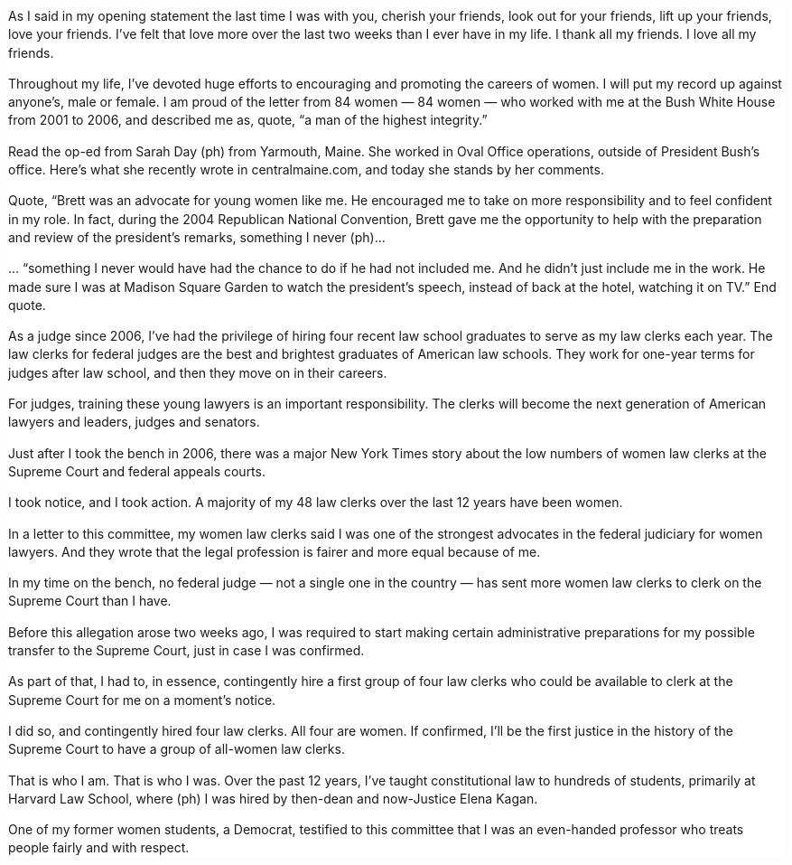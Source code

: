 As I said in my opening statement the last time I was with you, cherish your friends, look out for your friends, lift up your friends, love your friends. I’ve felt that love more over the last two weeks than I ever have in my life. I thank all my friends. I love all my friends.

Throughout my life, I’ve devoted huge efforts to encouraging and promoting the careers of women. I will put my record up against anyone’s, male or female. I am proud of the letter from 84 women — 84 women — who worked with me at the Bush White House from 2001 to 2006, and described me as, quote, “a man of the highest integrity.”

Read the op-ed from Sarah Day (ph) from Yarmouth, Maine. She worked in Oval Office operations, outside of President Bush’s office. Here’s what she recently wrote in centralmaine.com, and today she stands by her comments.

Quote, “Brett was an advocate for young women like me. He encouraged me to take on more responsibility and to feel confident in my role. In fact, during the 2004 Republican National Convention, Brett gave me the opportunity to help with the preparation and review of the president’s remarks, something I never (ph)…

… “something I never would have had the chance to do if he had not included me. And he didn’t just include me in the work. He made sure I was at Madison Square Garden to watch the president’s speech, instead of back at the hotel, watching it on TV.” End quote.

As a judge since 2006, I’ve had the privilege of hiring four recent law school graduates to serve as my law clerks each year. The law clerks for federal judges are the best and brightest graduates of American law schools. They work for one-year terms for judges after law school, and then they move on in their careers.

For judges, training these young lawyers is an important responsibility. The clerks will become the next generation of American lawyers and leaders, judges and senators.

Just after I took the bench in 2006, there was a major New York Times story about the low numbers of women law clerks at the Supreme Court and federal appeals courts.

I took notice, and I took action. A majority of my 48 law clerks over the last 12 years have been women.

In a letter to this committee, my women law clerks said I was one of the strongest advocates in the federal judiciary for women lawyers. And they wrote that the legal profession is fairer and more equal because of me.

In my time on the bench, no federal judge — not a single one in the country — has sent more women law clerks to clerk on the Supreme Court than I have.

Before this allegation arose two weeks ago, I was required to start making certain administrative preparations for my possible transfer to the Supreme Court, just in case I was confirmed.

As part of that, I had to, in essence, contingently hire a first group of four law clerks who could be available to clerk at the Supreme Court for me on a moment’s notice.

I did so, and contingently hired four law clerks. All four are women. If confirmed, I’ll be the first justice in the history of the Supreme Court to have a group of all-women law clerks.

That is who I am. That is who I was. Over the past 12 years, I’ve taught constitutional law to hundreds of students, primarily at Harvard Law School, where (ph) I was hired by then-dean and now-Justice Elena Kagan.

One of my former women students, a Democrat, testified to this committee that I was an even-handed professor who treats people fairly and with respect.
